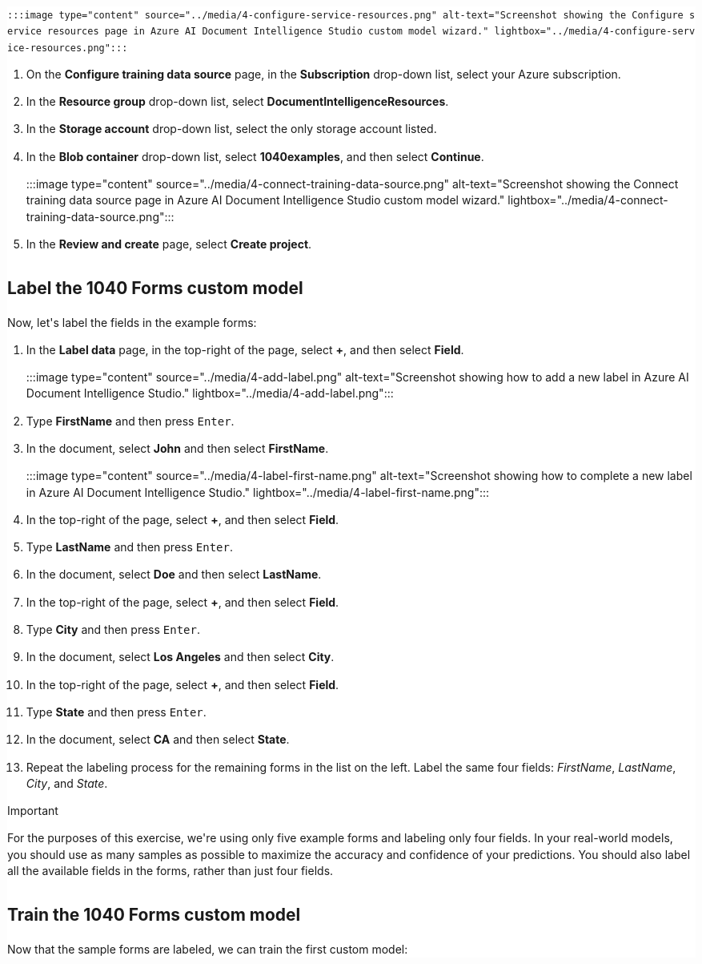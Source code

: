     :::image type="content" source="../media/4-configure-service-resources.png" alt-text="Screenshot showing the Configure service resources page in Azure AI Document Intelligence Studio custom model wizard." lightbox="../media/4-configure-service-resources.png":::

1. On the **Configure training data source** page, in the **Subscription** drop-down list, select your Azure subscription.
1. In the **Resource group** drop-down list, select **DocumentIntelligenceResources**.
1. In the **Storage account** drop-down list, select the only storage account listed.
1. In the **Blob container** drop-down list, select **1040examples**, and then select **Continue**.

    :::image type="content" source="../media/4-connect-training-data-source.png" alt-text="Screenshot showing the Connect training data source page in Azure AI Document Intelligence Studio custom model wizard." lightbox="../media/4-connect-training-data-source.png":::

1. In the **Review and create** page, select **Create project**.

## Label the 1040 Forms custom model

Now, let's label the fields in the example forms:

1. In the **Label data** page, in the top-right of the page, select **+**, and then select **Field**.

    :::image type="content" source="../media/4-add-label.png" alt-text="Screenshot showing how to add a new label in Azure AI Document Intelligence Studio." lightbox="../media/4-add-label.png":::

1. Type **FirstName** and then press <kbd>Enter</kbd>.
1. In the document, select **John** and then select **FirstName**.

    :::image type="content" source="../media/4-label-first-name.png" alt-text="Screenshot showing how to complete a new label in Azure AI Document Intelligence Studio." lightbox="../media/4-label-first-name.png":::

1. In the top-right of the page, select **+**, and then select **Field**.
1. Type **LastName** and then press <kbd>Enter</kbd>.
1. In the document, select **Doe** and then select **LastName**.
1. In the top-right of the page, select **+**, and then select **Field**.
1. Type **City** and then press <kbd>Enter</kbd>.
1. In the document, select **Los Angeles** and then select **City**.
1. In the top-right of the page, select **+**, and then select **Field**.
1. Type **State** and then press <kbd>Enter</kbd>.
1. In the document, select **CA** and then select **State**.
1. Repeat the labeling process for the remaining forms in the list on the left. Label the same four fields: *FirstName*, *LastName*, *City*, and *State*.

> [!IMPORTANT]
> For the purposes of this exercise, we're using only five example forms and labeling only four fields. In your real-world models, you should use as many samples as possible to maximize the accuracy and confidence of your predictions. You should also label all the available fields in the forms, rather than just four fields.

## Train the 1040 Forms custom model

Now that the sample forms are labeled, we can train the first custom model:
